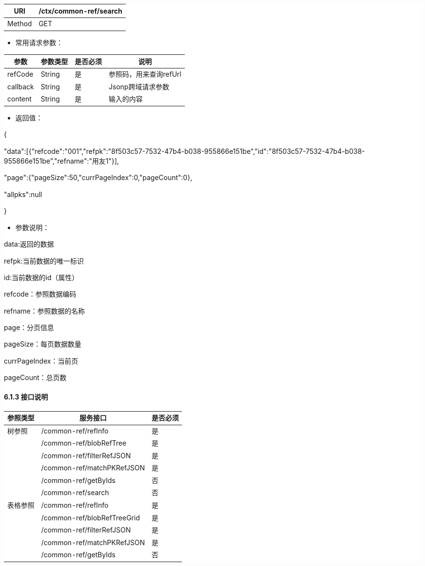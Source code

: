 | URl | /ctx/common-ref/search |
| --- | --- |
| Method | GET |

* 常用请求参数：

| 参数 | 参数类型 | 是否必须 | 说明 |
| --- | --- | --- | --- |
| refCode | String | 是 | 参照码，用来查询refUrl |
| callback | String | 是 | Jsonp跨域请求参数 |
| content | String | 是 | 输入的内容 |

* 返回值：

{

&quot;data&quot;:[{&quot;refcode&quot;:&quot;001&quot;,&quot;refpk&quot;:&quot;8f503c57-7532-47b4-b038-955866e151be&quot;,&quot;id&quot;:&quot;8f503c57-7532-47b4-b038-955866e151be&quot;,&quot;refname&quot;:&quot;用友1&quot;}],

&quot;page&quot;:{&quot;pageSize&quot;:50,&quot;currPageIndex&quot;:0,&quot;pageCount&quot;:0},

&quot;allpks&quot;:null

}

* 参数说明：

data:返回的数据

refpk:当前数据的唯一标识

id:当前数据的id（属性）

refcode：参照数据编码

refname：参照数据的名称

page：分页信息

pageSize：每页数据数量

currPageIndex：当前页

pageCount：总页数

#### 6.1.3 接口说明

| 参照类型 | 服务接口 | 是否必须 |
| --- | --- | --- 
| 树参照   | /common-ref/refInfo | 是 | 
|         | /common-ref/blobRefTree | 是 | 
|         | /common-ref/filterRefJSON | 是 | 
|         | /common-ref/matchPKRefJSON | 是 | 
|         | /common-ref/getByIds | 否 | 
|         | /common-ref/search | 否 | 
| 表格参照 | /common-ref/refInfo | 是 | 
|         | /common-ref/blobRefTreeGrid | 是 | 
|         | /common-ref/filterRefJSON | 是 | 
|         | /common-ref/matchPKRefJSON | 是 | 
|         | /common-ref/getByIds | 否 | 